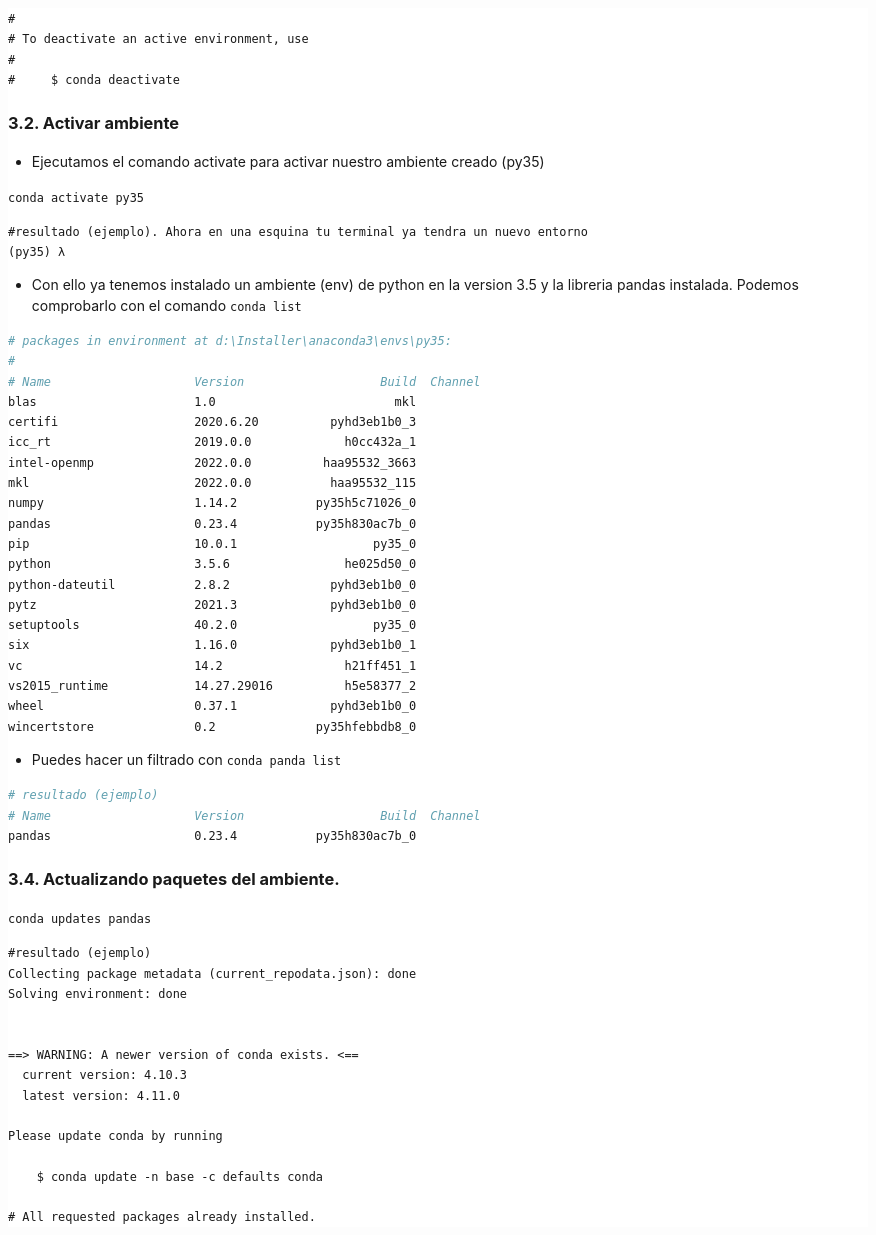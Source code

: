 ```
#
# To deactivate an active environment, use
#
#     $ conda deactivate
```
### 3.2. Activar ambiente
+ Ejecutamos el comando activate para activar nuestro ambiente creado (py35)

```sh
conda activate py35
```
```
#resultado (ejemplo). Ahora en una esquina tu terminal ya tendra un nuevo entorno
(py35) λ
```
+ Con ello ya tenemos instalado un ambiente (env) de python en la version 3.5 y la libreria pandas instalada. Podemos comprobarlo con el comando `conda list`
```sh
# packages in environment at d:\Installer\anaconda3\envs\py35:
#
# Name                    Version                   Build  Channel
blas                      1.0                         mkl
certifi                   2020.6.20          pyhd3eb1b0_3
icc_rt                    2019.0.0             h0cc432a_1
intel-openmp              2022.0.0          haa95532_3663
mkl                       2022.0.0           haa95532_115
numpy                     1.14.2           py35h5c71026_0
pandas                    0.23.4           py35h830ac7b_0
pip                       10.0.1                   py35_0
python                    3.5.6                he025d50_0
python-dateutil           2.8.2              pyhd3eb1b0_0
pytz                      2021.3             pyhd3eb1b0_0
setuptools                40.2.0                   py35_0
six                       1.16.0             pyhd3eb1b0_1
vc                        14.2                 h21ff451_1
vs2015_runtime            14.27.29016          h5e58377_2
wheel                     0.37.1             pyhd3eb1b0_0
wincertstore              0.2              py35hfebbdb8_0
```
+ Puedes hacer un filtrado con `conda panda list`
```sh 
# resultado (ejemplo)
# Name                    Version                   Build  Channel
pandas                    0.23.4           py35h830ac7b_0
```

### 3.4. Actualizando paquetes del ambiente.
```sh
conda updates pandas
```
```
#resultado (ejemplo)
Collecting package metadata (current_repodata.json): done
Solving environment: done


==> WARNING: A newer version of conda exists. <==
  current version: 4.10.3
  latest version: 4.11.0

Please update conda by running

    $ conda update -n base -c defaults conda

# All requested packages already installed.
```